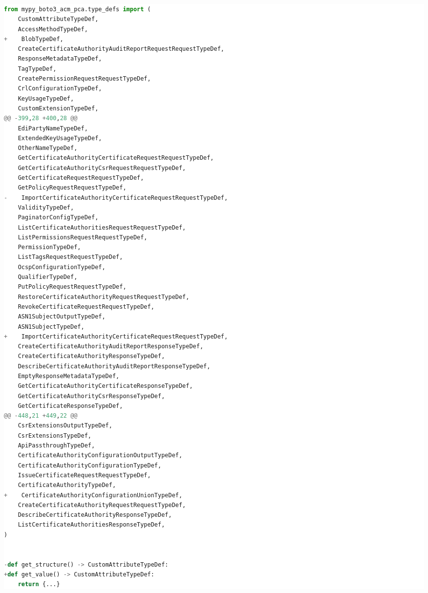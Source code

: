  ```python
 from mypy_boto3_acm_pca.type_defs import (
     CustomAttributeTypeDef,
     AccessMethodTypeDef,
+    BlobTypeDef,
     CreateCertificateAuthorityAuditReportRequestRequestTypeDef,
     ResponseMetadataTypeDef,
     TagTypeDef,
     CreatePermissionRequestRequestTypeDef,
     CrlConfigurationTypeDef,
     KeyUsageTypeDef,
     CustomExtensionTypeDef,
@@ -399,28 +400,28 @@
     EdiPartyNameTypeDef,
     ExtendedKeyUsageTypeDef,
     OtherNameTypeDef,
     GetCertificateAuthorityCertificateRequestRequestTypeDef,
     GetCertificateAuthorityCsrRequestRequestTypeDef,
     GetCertificateRequestRequestTypeDef,
     GetPolicyRequestRequestTypeDef,
-    ImportCertificateAuthorityCertificateRequestRequestTypeDef,
     ValidityTypeDef,
     PaginatorConfigTypeDef,
     ListCertificateAuthoritiesRequestRequestTypeDef,
     ListPermissionsRequestRequestTypeDef,
     PermissionTypeDef,
     ListTagsRequestRequestTypeDef,
     OcspConfigurationTypeDef,
     QualifierTypeDef,
     PutPolicyRequestRequestTypeDef,
     RestoreCertificateAuthorityRequestRequestTypeDef,
     RevokeCertificateRequestRequestTypeDef,
     ASN1SubjectOutputTypeDef,
     ASN1SubjectTypeDef,
+    ImportCertificateAuthorityCertificateRequestRequestTypeDef,
     CreateCertificateAuthorityAuditReportResponseTypeDef,
     CreateCertificateAuthorityResponseTypeDef,
     DescribeCertificateAuthorityAuditReportResponseTypeDef,
     EmptyResponseMetadataTypeDef,
     GetCertificateAuthorityCertificateResponseTypeDef,
     GetCertificateAuthorityCsrResponseTypeDef,
     GetCertificateResponseTypeDef,
@@ -448,21 +449,22 @@
     CsrExtensionsOutputTypeDef,
     CsrExtensionsTypeDef,
     ApiPassthroughTypeDef,
     CertificateAuthorityConfigurationOutputTypeDef,
     CertificateAuthorityConfigurationTypeDef,
     IssueCertificateRequestRequestTypeDef,
     CertificateAuthorityTypeDef,
+    CertificateAuthorityConfigurationUnionTypeDef,
     CreateCertificateAuthorityRequestRequestTypeDef,
     DescribeCertificateAuthorityResponseTypeDef,
     ListCertificateAuthoritiesResponseTypeDef,
 )
 
 
-def get_structure() -> CustomAttributeTypeDef:
+def get_value() -> CustomAttributeTypeDef:
     return {...}
 ```
 